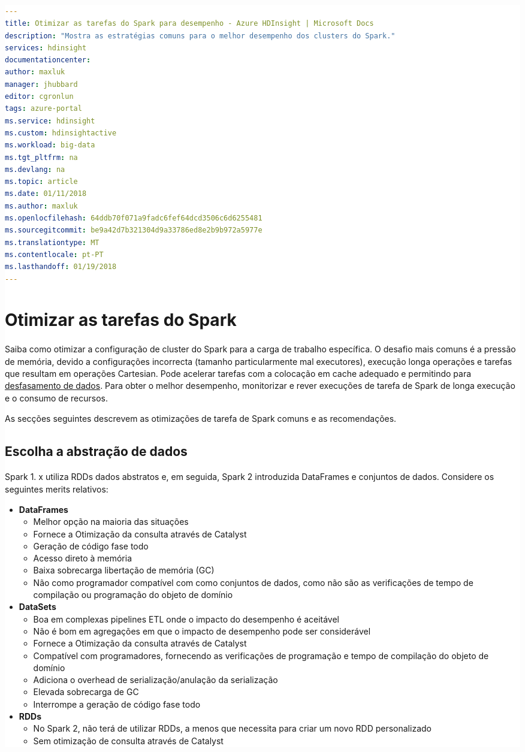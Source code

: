 ```yaml
---
title: Otimizar as tarefas do Spark para desempenho - Azure HDInsight | Microsoft Docs
description: "Mostra as estratégias comuns para o melhor desempenho dos clusters do Spark."
services: hdinsight
documentationcenter: 
author: maxluk
manager: jhubbard
editor: cgronlun
tags: azure-portal
ms.service: hdinsight
ms.custom: hdinsightactive
ms.workload: big-data
ms.tgt_pltfrm: na
ms.devlang: na
ms.topic: article
ms.date: 01/11/2018
ms.author: maxluk
ms.openlocfilehash: 64ddb70f071a9fadc6fef64dcd3506c6d6255481
ms.sourcegitcommit: be9a42d7b321304d9a33786ed8e2b9b972a5977e
ms.translationtype: MT
ms.contentlocale: pt-PT
ms.lasthandoff: 01/19/2018
---
```

# <a name="optimize-spark-jobs"></a>Otimizar as tarefas do Spark

Saiba como otimizar a configuração de cluster do Spark para a carga de trabalho específica.  O desafio mais comuns é a pressão de memória, devido a configurações incorrecta (tamanho particularmente mal executores), execução longa operações e tarefas que resultam em operações Cartesian. Pode acelerar tarefas com a colocação em cache adequado e permitindo para [desfasamento de dados](#optimize-joins-and-shuffles). Para obter o melhor desempenho, monitorizar e rever execuções de tarefa de Spark de longa execução e o consumo de recursos.

As secções seguintes descrevem as otimizações de tarefa de Spark comuns e as recomendações.

## <a name="choose-the-data-abstraction"></a>Escolha a abstração de dados

Spark 1. x utiliza RDDs dados abstratos e, em seguida, Spark 2 introduzida DataFrames e conjuntos de dados. Considere os seguintes merits relativos:

* **DataFrames**
    * Melhor opção na maioria das situações
    * Fornece a Otimização da consulta através de Catalyst
    * Geração de código fase todo
    * Acesso direto à memória
    * Baixa sobrecarga libertação de memória (GC)
    * Não como programador compatível com como conjuntos de dados, como não são as verificações de tempo de compilação ou programação do objeto de domínio
* **DataSets**
    * Boa em complexas pipelines ETL onde o impacto do desempenho é aceitável
    * Não é bom em agregações em que o impacto de desempenho pode ser considerável
    * Fornece a Otimização da consulta através de Catalyst
    * Compatível com programadores, fornecendo as verificações de programação e tempo de compilação do objeto de domínio
    * Adiciona o overhead de serialização/anulação da serialização
    * Elevada sobrecarga de GC
    * Interrompe a geração de código fase todo
* **RDDs**
    * No Spark 2, não terá de utilizar RDDs, a menos que necessita para criar um novo RDD personalizado
    * Sem otimização de consulta através de Catalyst